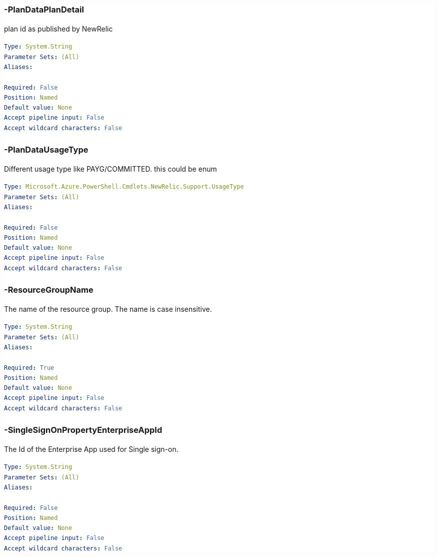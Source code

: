 ### -PlanDataPlanDetail
plan id as published by NewRelic

```yaml
Type: System.String
Parameter Sets: (All)
Aliases:

Required: False
Position: Named
Default value: None
Accept pipeline input: False
Accept wildcard characters: False
```

### -PlanDataUsageType
Different usage type like PAYG/COMMITTED.
this could be enum

```yaml
Type: Microsoft.Azure.PowerShell.Cmdlets.NewRelic.Support.UsageType
Parameter Sets: (All)
Aliases:

Required: False
Position: Named
Default value: None
Accept pipeline input: False
Accept wildcard characters: False
```

### -ResourceGroupName
The name of the resource group.
The name is case insensitive.

```yaml
Type: System.String
Parameter Sets: (All)
Aliases:

Required: True
Position: Named
Default value: None
Accept pipeline input: False
Accept wildcard characters: False
```

### -SingleSignOnPropertyEnterpriseAppId
The Id of the Enterprise App used for Single sign-on.

```yaml
Type: System.String
Parameter Sets: (All)
Aliases:

Required: False
Position: Named
Default value: None
Accept pipeline input: False
Accept wildcard characters: False
```
